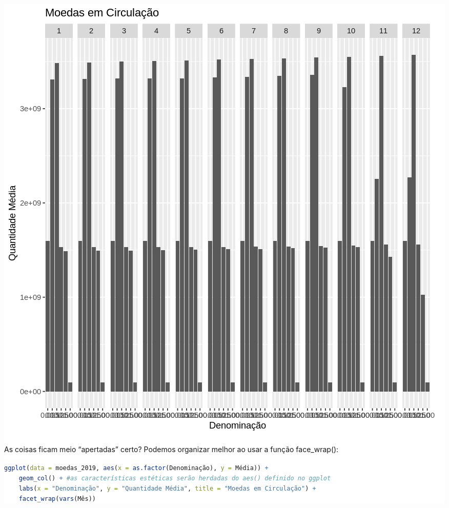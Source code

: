 
    
![png](output_94_0.png)
    


As coisas ficam meio “apertadas” certo? Podemos organizar melhor ao usar a função face_wrap():


```R
ggplot(data = moedas_2019, aes(x = as.factor(Denominação), y = Média)) +  
    geom_col() + #as características estéticas serão herdadas do aes() definido no ggplot  
    labs(x = "Denominação", y = "Quantidade Média", title = "Moedas em Circulação") +  
    facet_wrap(vars(Mês))
```
